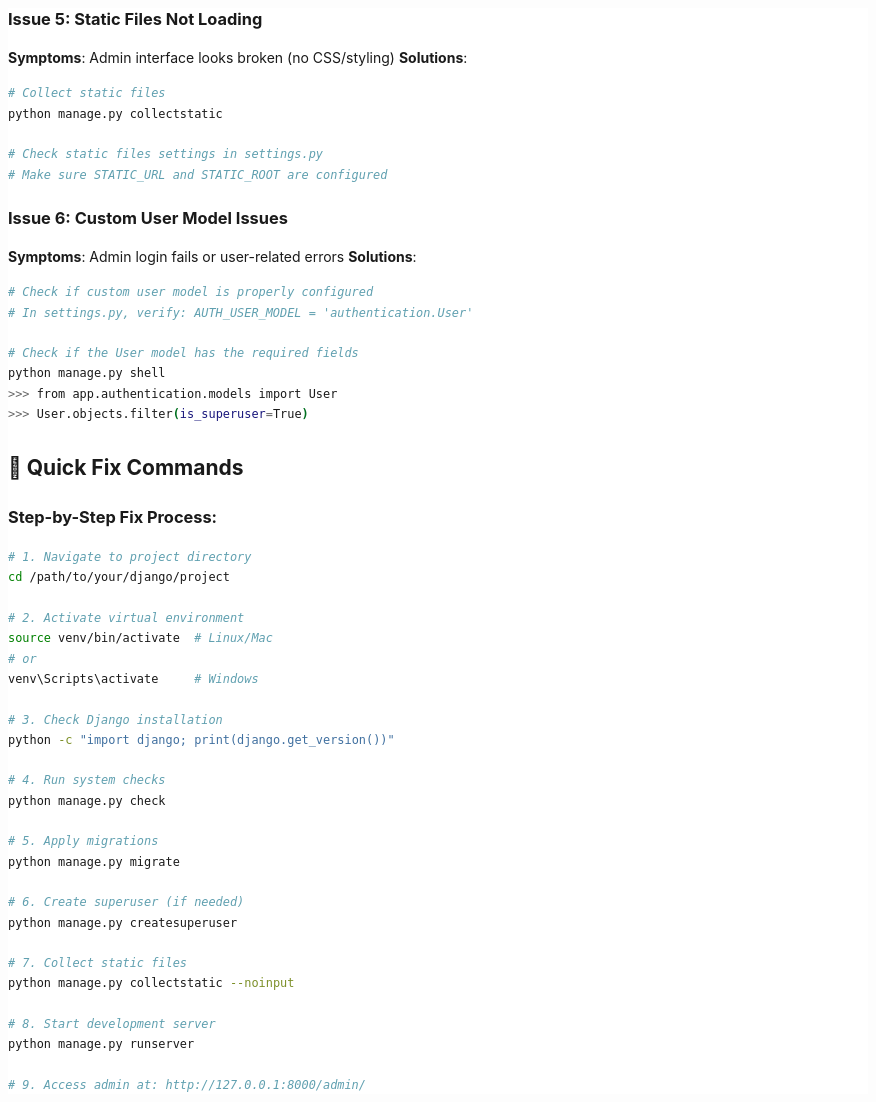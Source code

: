 ### Issue 5: Static Files Not Loading
**Symptoms**: Admin interface looks broken (no CSS/styling)
**Solutions**:
```bash
# Collect static files
python manage.py collectstatic

# Check static files settings in settings.py
# Make sure STATIC_URL and STATIC_ROOT are configured
```

### Issue 6: Custom User Model Issues
**Symptoms**: Admin login fails or user-related errors
**Solutions**:
```bash
# Check if custom user model is properly configured
# In settings.py, verify: AUTH_USER_MODEL = 'authentication.User'

# Check if the User model has the required fields
python manage.py shell
>>> from app.authentication.models import User
>>> User.objects.filter(is_superuser=True)
```

## 🔧 Quick Fix Commands

### Step-by-Step Fix Process:
```bash
# 1. Navigate to project directory
cd /path/to/your/django/project

# 2. Activate virtual environment
source venv/bin/activate  # Linux/Mac
# or
venv\Scripts\activate     # Windows

# 3. Check Django installation
python -c "import django; print(django.get_version())"

# 4. Run system checks
python manage.py check

# 5. Apply migrations
python manage.py migrate

# 6. Create superuser (if needed)
python manage.py createsuperuser

# 7. Collect static files
python manage.py collectstatic --noinput

# 8. Start development server
python manage.py runserver

# 9. Access admin at: http://127.0.0.1:8000/admin/
```
